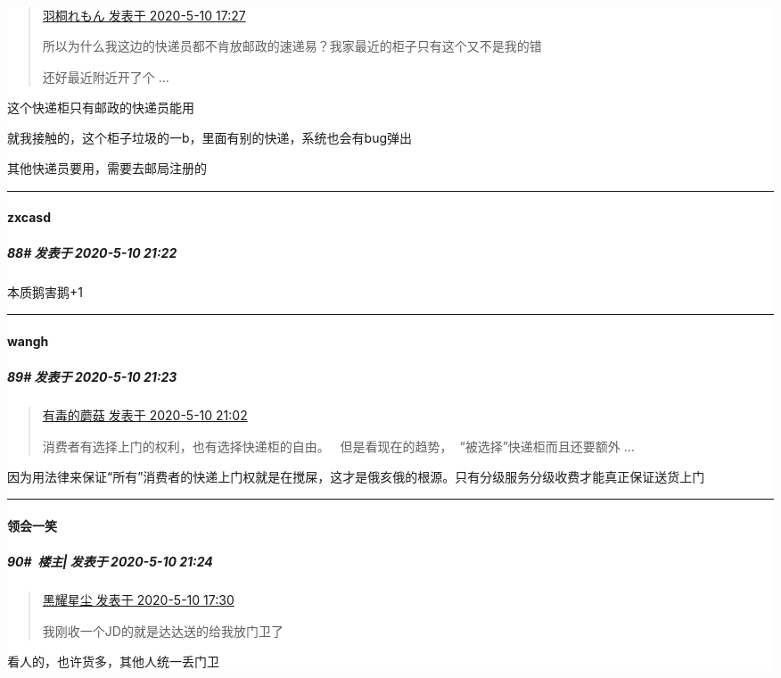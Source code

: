 

<blockquote><a href="httphttps://bbs.saraba1st.com/2b/forum.php?mod=redirect&amp;goto=findpost&amp;pid=47369275&amp;ptid=1933840" target="_blank">羽桐れもん 发表于 2020-5-10 17:27</a>

所以为什么我这边的快递员都不肯放邮政的速递易？我家最近的柜子只有这个又不是我的错

还好最近附近开了个 ...</blockquote>
这个快递柜只有邮政的快递员能用


就我接触的，这个柜子垃圾的一b，里面有别的快递，系统也会有bug弹出


其他快递员要用，需要去邮局注册的







*****

####  zxcasd  
##### 88#       发表于 2020-5-10 21:22




本质鹅害鹅+1







*****

####  wangh  
##### 89#       发表于 2020-5-10 21:23



<blockquote><a href="httphttps://bbs.saraba1st.com/2b/forum.php?mod=redirect&amp;goto=findpost&amp;pid=47371176&amp;ptid=1933840" target="_blank">有毒的蘑菇 发表于 2020-5-10 21:02</a>

消费者有选择上门的权利，也有选择快递柜的自由。   但是看现在的趋势，  “被选择”快递柜而且还要额外 ...</blockquote>
因为用法律来保证“所有”消费者的快递上门权就是在搅屎，这才是俄亥俄的根源。只有分级服务分级收费才能真正保证送货上门







*****

####  领会一笑  
##### 90#         楼主| 发表于 2020-5-10 21:24



<blockquote><a href="httphttps://bbs.saraba1st.com/2b/forum.php?mod=redirect&amp;goto=findpost&amp;pid=47369313&amp;ptid=1933840" target="_blank">黑耀星尘 发表于 2020-5-10 17:30</a>

我刚收一个JD的就是达达送的给我放门卫了</blockquote>
看人的，也许货多，其他人统一丢门卫
